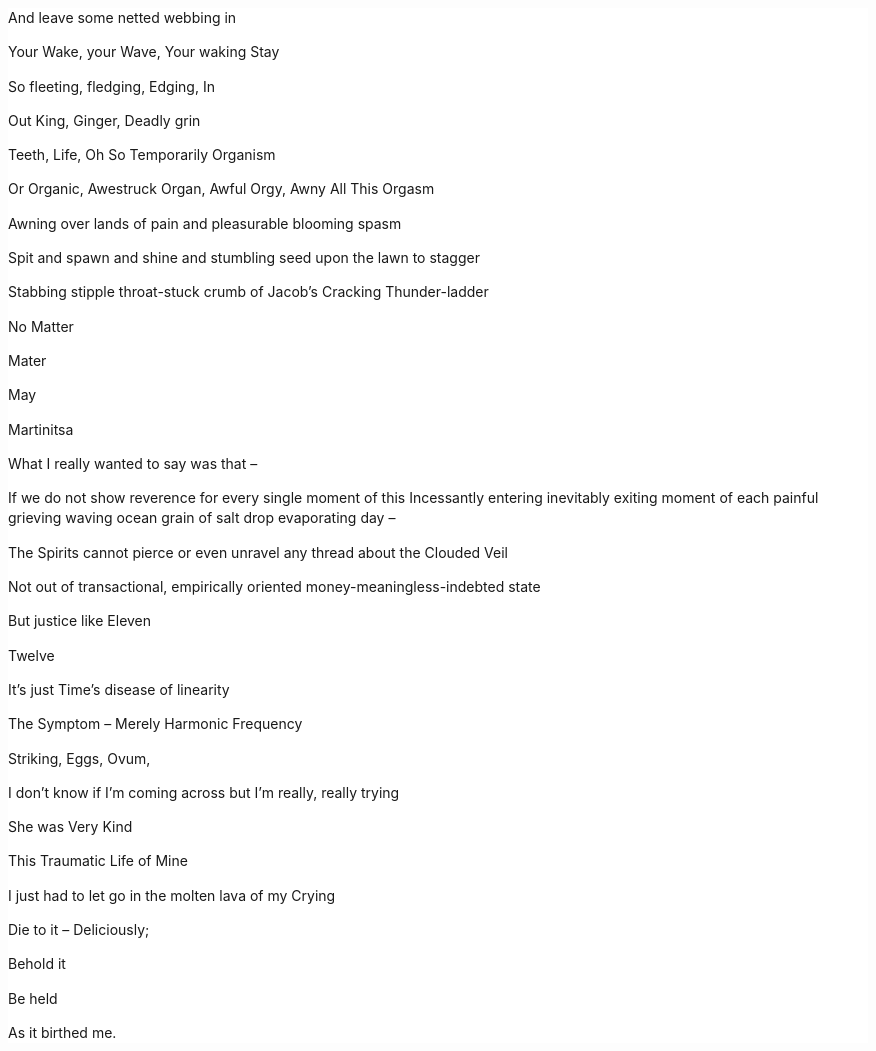 And leave some netted webbing in 

Your Wake, your Wave, Your waking Stay 

So fleeting, fledging, Edging, In

Out King, Ginger, Deadly grin 

Teeth, Life, Oh So Temporarily Organism

Or Organic, Awestruck Organ, Awful Orgy, Awny All This Orgasm 

Awning over lands of pain and pleasurable blooming spasm 

Spit and spawn and shine and stumbling seed upon the lawn to stagger 

Stabbing stipple throat-stuck crumb of Jacob’s Cracking Thunder-ladder 

No Matter

Mater

May 

Martinitsa 

What I really wanted to say was that – 

If we do not show reverence for every single moment of this Incessantly entering inevitably exiting moment of each painful grieving waving ocean grain of salt drop evaporating day – 

The Spirits cannot pierce or even unravel any thread about the Clouded Veil 

Not out of transactional, empirically oriented money-meaningless-indebted state 

But justice like Eleven 

Twelve 

It’s just Time’s disease of linearity 

The Symptom – Merely Harmonic Frequency 

Striking, Eggs, Ovum, 

I don’t know if I’m coming across but I’m really, really trying 

She was Very Kind 

This Traumatic Life of Mine 

I just had to let go in the molten lava of my Crying 

Die to it – Deliciously;

 Behold it 

Be held 

As it birthed me.






